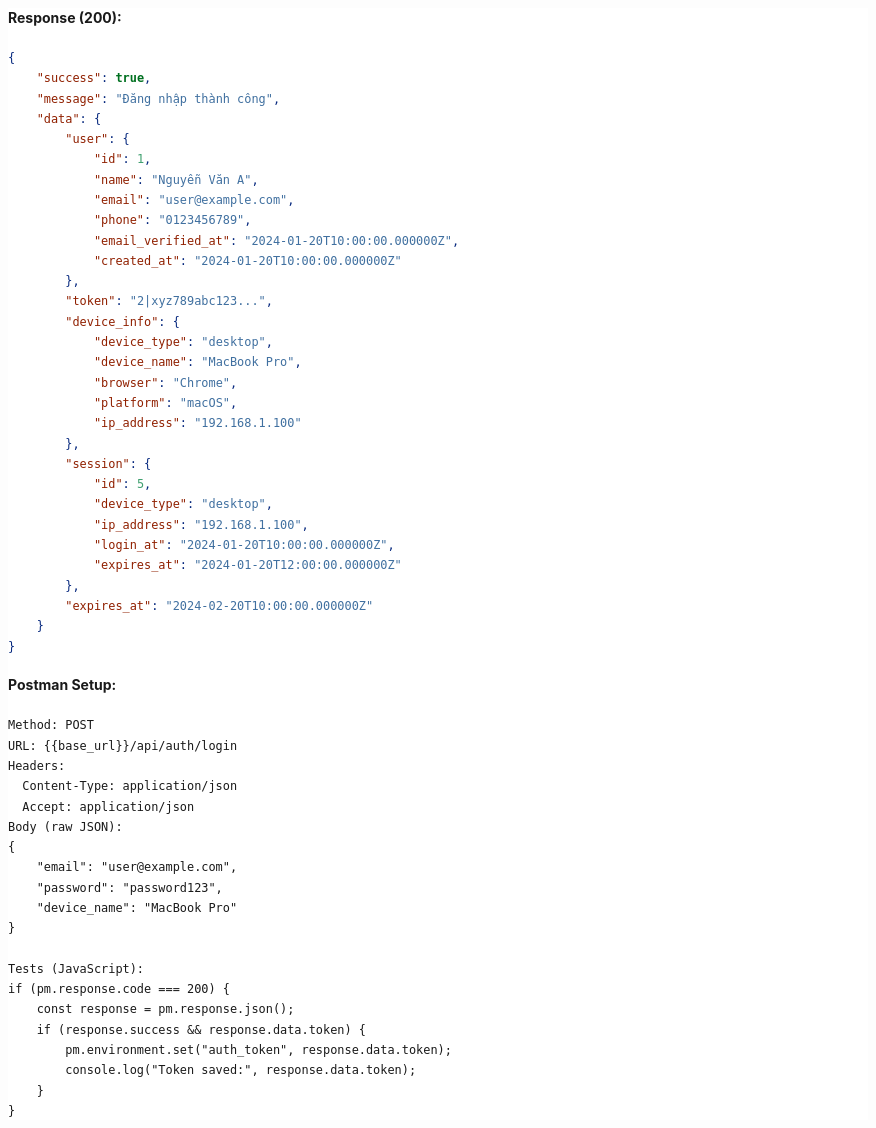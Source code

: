 #### **Response (200):**
```json
{
    "success": true,
    "message": "Đăng nhập thành công",
    "data": {
        "user": {
            "id": 1,
            "name": "Nguyễn Văn A",
            "email": "user@example.com",
            "phone": "0123456789",
            "email_verified_at": "2024-01-20T10:00:00.000000Z",
            "created_at": "2024-01-20T10:00:00.000000Z"
        },
        "token": "2|xyz789abc123...",
        "device_info": {
            "device_type": "desktop",
            "device_name": "MacBook Pro",
            "browser": "Chrome",
            "platform": "macOS",
            "ip_address": "192.168.1.100"
        },
        "session": {
            "id": 5,
            "device_type": "desktop",
            "ip_address": "192.168.1.100",
            "login_at": "2024-01-20T10:00:00.000000Z",
            "expires_at": "2024-01-20T12:00:00.000000Z"
        },
        "expires_at": "2024-02-20T10:00:00.000000Z"
    }
}
```

#### **Postman Setup:**
```
Method: POST
URL: {{base_url}}/api/auth/login
Headers:
  Content-Type: application/json
  Accept: application/json
Body (raw JSON):
{
    "email": "user@example.com",
    "password": "password123",
    "device_name": "MacBook Pro"
}

Tests (JavaScript):
if (pm.response.code === 200) {
    const response = pm.response.json();
    if (response.success && response.data.token) {
        pm.environment.set("auth_token", response.data.token);
        console.log("Token saved:", response.data.token);
    }
}
```
